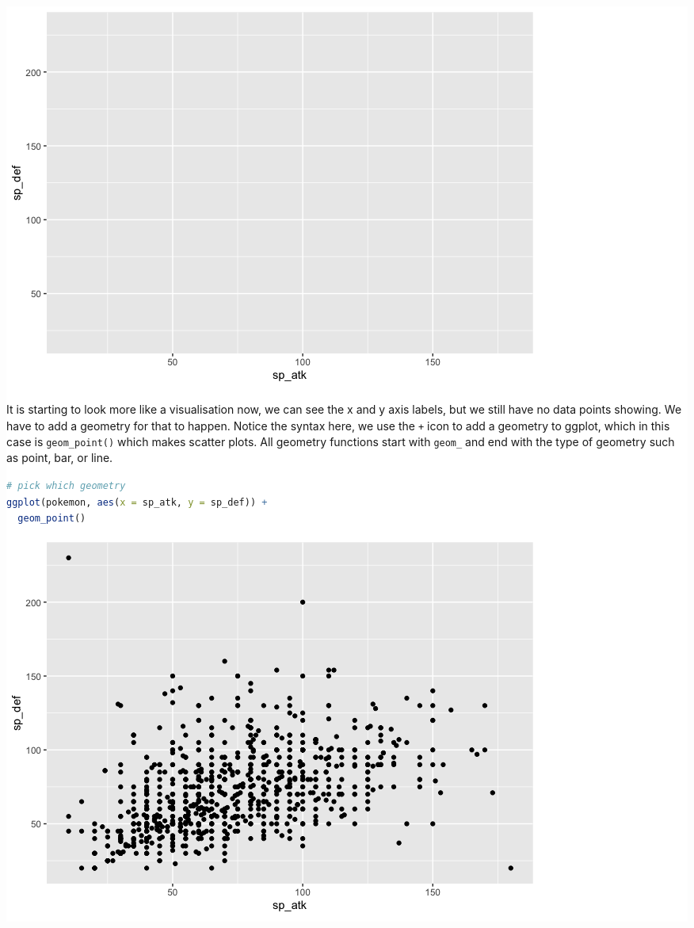 ![](r_data_visualistion_1_solutions_files/figure-html/unnamed-chunk-5-1.png)

It is starting to look more like a visualisation now, we can see the x and y axis labels, but we still have no data points showing. We have to add a geometry for that to happen. Notice the syntax here, we use the `+` icon to add a geometry to ggplot, which in this case is `geom_point()` which makes scatter plots. All geometry functions start with `geom_` and end with the type of geometry such as point, bar, or line.


```r
# pick which geometry
ggplot(pokemon, aes(x = sp_atk, y = sp_def)) +
  geom_point()
```

![](r_data_visualistion_1_solutions_files/figure-html/unnamed-chunk-6-1.png)
